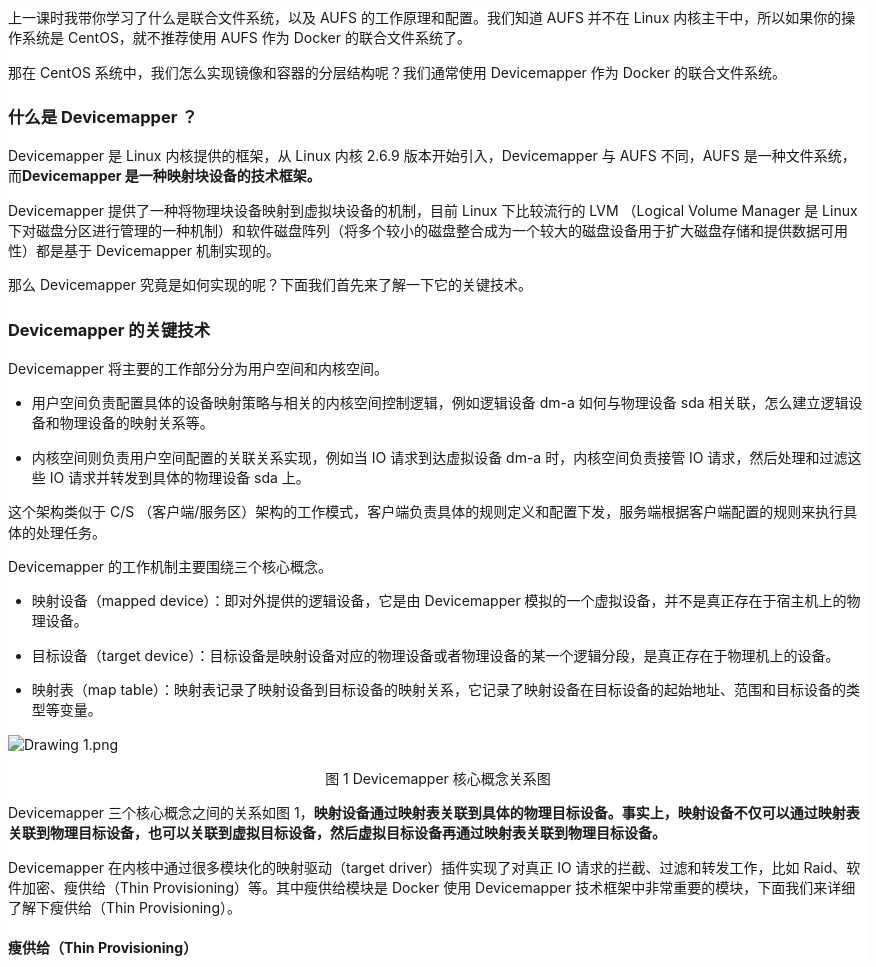 <p data-nodeid="246879">上一课时我带你学习了什么是联合文件系统，以及 AUFS 的工作原理和配置。我们知道 AUFS  并不在 Linux 内核主干中，所以如果你的操作系统是 CentOS，就不推荐使用 AUFS 作为 Docker 的联合文件系统了。</p>



<p data-nodeid="246306">那在 CentOS 系统中，我们怎么实现镜像和容器的分层结构呢？我们通常使用 Devicemapper 作为 Docker 的联合文件系统。</p>
<h3 data-nodeid="246307">什么是 Devicemapper ？</h3>
<p data-nodeid="246308">Devicemapper 是 Linux 内核提供的框架，从 Linux 内核 2.6.9 版本开始引入，Devicemapper 与 AUFS 不同，AUFS 是一种文件系统，而<strong data-nodeid="246405">Devicemapper 是一种映射块设备的技术框架。</strong></p>
<p data-nodeid="246309">Devicemapper 提供了一种将物理块设备映射到虚拟块设备的机制，目前 Linux 下比较流行的 LVM （Logical Volume Manager 是 Linux 下对磁盘分区进行管理的一种机制）和软件磁盘阵列（将多个较小的磁盘整合成为一个较大的磁盘设备用于扩大磁盘存储和提供数据可用性）都是基于 Devicemapper 机制实现的。</p>
<p data-nodeid="246310">那么 Devicemapper 究竟是如何实现的呢？下面我们首先来了解一下它的关键技术。</p>
<h3 data-nodeid="246311">Devicemapper 的关键技术</h3>
<p data-nodeid="246312">Devicemapper 将主要的工作部分分为用户空间和内核空间。</p>
<ul data-nodeid="246313">
<li data-nodeid="246314">
<p data-nodeid="246315">用户空间负责配置具体的设备映射策略与相关的内核空间控制逻辑，例如逻辑设备 dm-a 如何与物理设备 sda 相关联，怎么建立逻辑设备和物理设备的映射关系等。</p>
</li>
<li data-nodeid="246316">
<p data-nodeid="246317">内核空间则负责用户空间配置的关联关系实现，例如当 IO 请求到达虚拟设备 dm-a 时，内核空间负责接管 IO 请求，然后处理和过滤这些 IO 请求并转发到具体的物理设备 sda 上。</p>
</li>
</ul>
<p data-nodeid="246318">这个架构类似于 C/S （客户端/服务区）架构的工作模式，客户端负责具体的规则定义和配置下发，服务端根据客户端配置的规则来执行具体的处理任务。</p>
<p data-nodeid="246319">Devicemapper 的工作机制主要围绕三个核心概念。</p>
<ul data-nodeid="247627">
<li data-nodeid="247628">
<p data-nodeid="247629">映射设备（mapped device）：即对外提供的逻辑设备，它是由 Devicemapper 模拟的一个虚拟设备，并不是真正存在于宿主机上的物理设备。</p>
</li>
<li data-nodeid="247630">
<p data-nodeid="247631">目标设备（target device）：目标设备是映射设备对应的物理设备或者物理设备的某一个逻辑分段，是真正存在于物理机上的设备。</p>
</li>
<li data-nodeid="247632">
<p data-nodeid="247633">映射表（map table）：映射表记录了映射设备到目标设备的映射关系，它记录了映射设备在目标设备的起始地址、范围和目标设备的类型等变量。</p>
</li>
</ul>
<p data-nodeid="248577"><img src="https://s0.lgstatic.com/i/image/M00/5E/87/CgqCHl-GyFOAG6TPAACE_8cMjoQ585.png" alt="Drawing 1.png" data-nodeid="248581"></p>
<div data-nodeid="248578" class=""><p style="text-align:center">图 1 Devicemapper 核心概念关系图</p></div>







<p data-nodeid="246330">Devicemapper 三个核心概念之间的关系如图 1，<strong data-nodeid="246428">映射设备通过映射表关联到具体的物理目标设备。事实上，映射设备不仅可以通过映射表关联到物理目标设备，也可以关联到虚拟目标设备，然后虚拟目标设备再通过映射表关联到物理目标设备。</strong></p>
<p data-nodeid="246331">Devicemapper 在内核中通过很多模块化的映射驱动（target driver）插件实现了对真正 IO 请求的拦截、过滤和转发工作，比如 Raid、软件加密、瘦供给（Thin Provisioning）等。其中瘦供给模块是 Docker 使用 Devicemapper 技术框架中非常重要的模块，下面我们来详细了解下瘦供给（Thin Provisioning）。</p>
<h4 data-nodeid="248948" class="">瘦供给（Thin Provisioning）</h4>
